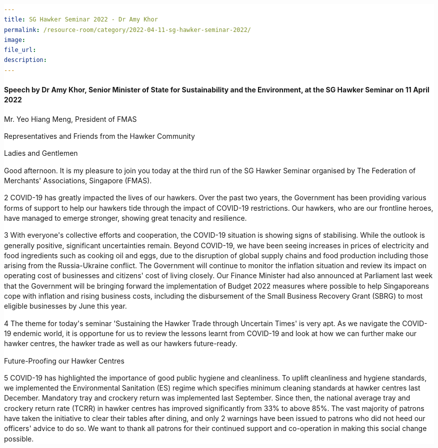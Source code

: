 ```yaml
---  
title: SG Hawker Seminar 2022 - Dr Amy Khor  
permalink: /resource-room/category/2022-04-11-sg-hawker-seminar-2022/
image:  
file_url:  
description:  
---  
```


#### Speech by Dr Amy Khor, Senior Minister of State for Sustainability and the Environment, at the SG Hawker Seminar on 11 April 2022

Mr. Yeo Hiang Meng, President of FMAS

Representatives and Friends from the Hawker Community

Ladies and Gentlemen

Good afternoon. It is my pleasure to join you today at the third run of the SG Hawker Seminar organised by The Federation of Merchants&#39; Associations, Singapore (FMAS).

2 COVID-19 has greatly impacted the lives of our hawkers. Over the past two years, the Government has been providing various forms of support to help our hawkers tide through the impact of COVID-19 restrictions. Our hawkers, who are our frontline heroes, have managed to emerge stronger, showing great tenacity and resilience.

3 With everyone&#39;s collective efforts and cooperation, the COVID-19 situation is showing signs of stabilising. While the outlook is generally positive, significant uncertainties remain. Beyond COVID-19, we have been seeing increases in prices of electricity and food ingredients such as cooking oil and eggs, due to the disruption of global supply chains and food production including those arising from the Russia-Ukraine conflict. The Government will continue to monitor the inflation situation and review its impact on operating cost of businesses and citizens&#39; cost of living closely. Our Finance Minister had also announced at Parliament last week that the Government will be bringing forward the implementation of Budget 2022 measures where possible to help Singaporeans cope with inflation and rising business costs, including the disbursement of the Small Business Recovery Grant (SBRG) to most eligible businesses by June this year.

4 The theme for today&#39;s seminar &#39;Sustaining the Hawker Trade through Uncertain Times&#39; is very apt. As we navigate the COVID-19 endemic world, it is opportune for us to review the lessons learnt from COVID-19 and look at how we can further make our hawker centres, the hawker trade as well as our hawkers future-ready.

Future-Proofing our Hawker Centres

5 COVID-19 has highlighted the importance of good public hygiene and cleanliness. To uplift cleanliness and hygiene standards, we implemented the Environmental Sanitation (ES) regime which specifies minimum cleaning standards at hawker centres last December. Mandatory tray and crockery return was implemented last September. Since then, the national average tray and crockery return rate (TCRR) in hawker centres has improved significantly from 33% to above 85%. The vast majority of patrons have taken the initiative to clear their tables after dining, and only 2 warnings have been issued to patrons who did not heed our officers&#39; advice to do so. We want to thank all patrons for their continued support and co-operation in making this social change possible.
